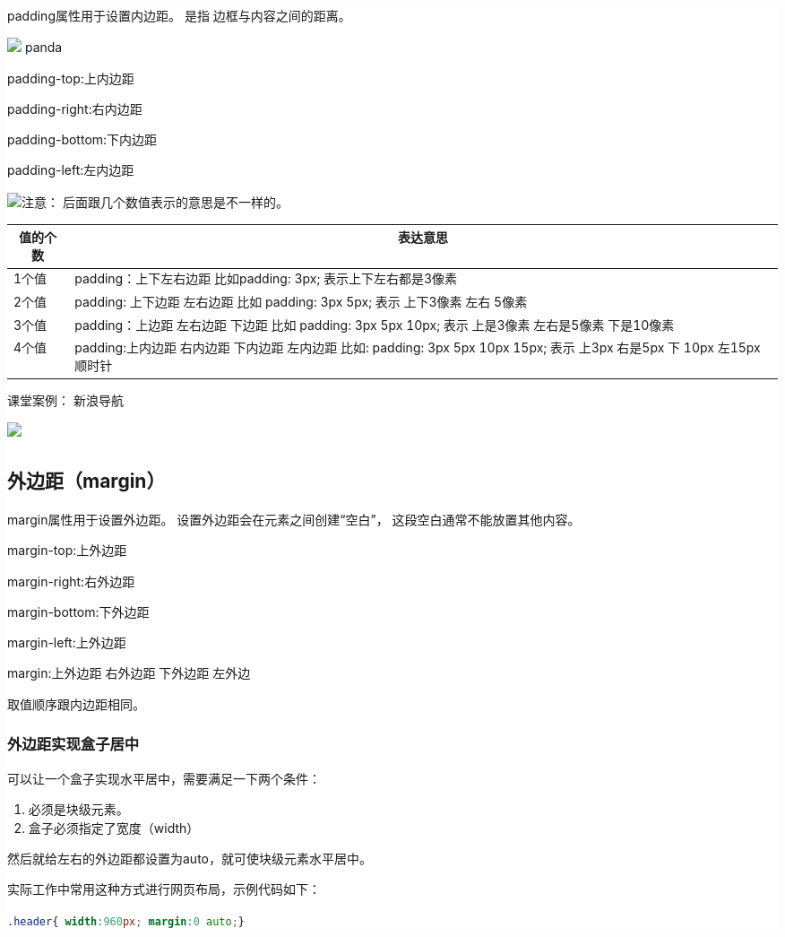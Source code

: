 padding属性用于设置内边距。  是指 边框与内容之间的距离。

<img src="media/pa.png" />   panda

padding-top:上内边距

padding-right:右内边距

padding-bottom:下内边距

padding-left:左内边距

 <img src="media/w.jpg"/>注意：  后面跟几个数值表示的意思是不一样的。

| 值的个数 | 表达意思                                     |
| ---- | ---------------------------------------- |
| 1个值  | padding：上下左右边距 比如padding: 3px; 表示上下左右都是3像素 |
| 2个值  | padding: 上下边距 左右边距 比如 padding: 3px 5px; 表示 上下3像素 左右 5像素 |
| 3个值  | padding：上边距 左右边距 下边距 比如 padding: 3px 5px 10px; 表示 上是3像素 左右是5像素 下是10像素 |
| 4个值  | padding:上内边距 右内边距 下内边距 左内边距 比如: padding: 3px 5px 10px 15px; 表示 上3px 右是5px 下 10px 左15px 顺时针 |

课堂案例：  新浪导航

<img src="media/al.gif" />

## 外边距（margin）

margin属性用于设置外边距。  设置外边距会在元素之间创建“空白”， 这段空白通常不能放置其他内容。

margin-top:上外边距

margin-right:右外边距

margin-bottom:下外边距

margin-left:上外边距

margin:上外边距 右外边距  下外边距  左外边

取值顺序跟内边距相同。

### 外边距实现盒子居中

可以让一个盒子实现水平居中，需要满足一下两个条件：

1. 必须是块级元素。     
2. 盒子必须指定了宽度（width）

然后就给左右的外边距都设置为auto，就可使块级元素水平居中。

实际工作中常用这种方式进行网页布局，示例代码如下：

~~~css
.header{ width:960px; margin:0 auto;}
~~~
